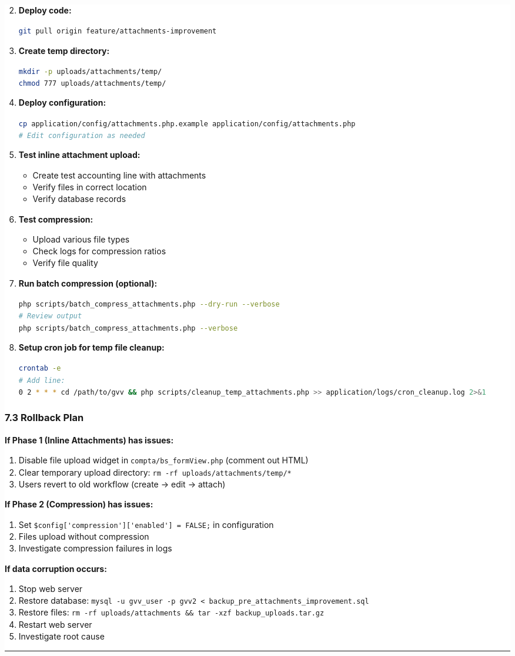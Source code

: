 2. **Deploy code:**
   ```bash
   git pull origin feature/attachments-improvement
   ```

3. **Create temp directory:**
   ```bash
   mkdir -p uploads/attachments/temp/
   chmod 777 uploads/attachments/temp/
   ```

4. **Deploy configuration:**
   ```bash
   cp application/config/attachments.php.example application/config/attachments.php
   # Edit configuration as needed
   ```

5. **Test inline attachment upload:**
   - Create test accounting line with attachments
   - Verify files in correct location
   - Verify database records

6. **Test compression:**
   - Upload various file types
   - Check logs for compression ratios
   - Verify file quality

7. **Run batch compression (optional):**
   ```bash
   php scripts/batch_compress_attachments.php --dry-run --verbose
   # Review output
   php scripts/batch_compress_attachments.php --verbose
   ```

8. **Setup cron job for temp file cleanup:**
   ```bash
   crontab -e
   # Add line:
   0 2 * * * cd /path/to/gvv && php scripts/cleanup_temp_attachments.php >> application/logs/cron_cleanup.log 2>&1
   ```

### 7.3 Rollback Plan

**If Phase 1 (Inline Attachments) has issues:**
1. Disable file upload widget in `compta/bs_formView.php` (comment out HTML)
2. Clear temporary upload directory: `rm -rf uploads/attachments/temp/*`
3. Users revert to old workflow (create → edit → attach)

**If Phase 2 (Compression) has issues:**
1. Set `$config['compression']['enabled'] = FALSE;` in configuration
2. Files upload without compression
3. Investigate compression failures in logs

**If data corruption occurs:**
1. Stop web server
2. Restore database: `mysql -u gvv_user -p gvv2 < backup_pre_attachments_improvement.sql`
3. Restore files: `rm -rf uploads/attachments && tar -xzf backup_uploads.tar.gz`
4. Restart web server
5. Investigate root cause

---